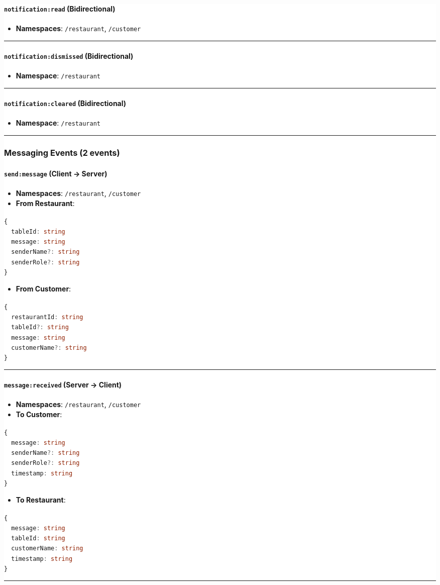 
#### `notification:read` (Bidirectional)
- **Namespaces**: `/restaurant`, `/customer`

---

#### `notification:dismissed` (Bidirectional)
- **Namespace**: `/restaurant`

---

#### `notification:cleared` (Bidirectional)
- **Namespace**: `/restaurant`

---

### Messaging Events (2 events)

#### `send:message` (Client → Server)
- **Namespaces**: `/restaurant`, `/customer`
- **From Restaurant**:
```typescript
{
  tableId: string
  message: string
  senderName?: string
  senderRole?: string
}
```
- **From Customer**:
```typescript
{
  restaurantId: string
  tableId?: string
  message: string
  customerName?: string
}
```

---

#### `message:received` (Server → Client)
- **Namespaces**: `/restaurant`, `/customer`
- **To Customer**:
```typescript
{
  message: string
  senderName?: string
  senderRole?: string
  timestamp: string
}
```
- **To Restaurant**:
```typescript
{
  message: string
  tableId: string
  customerName: string
  timestamp: string
}
```

---